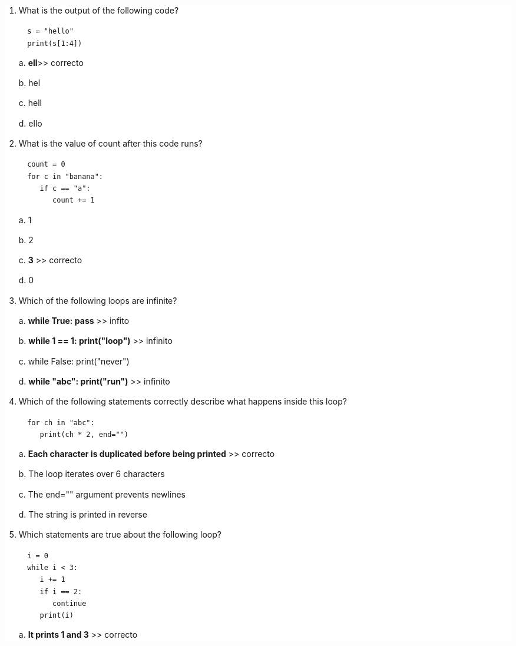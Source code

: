 1. What is the output of the following code?

         s = "hello"
         print(s[1:4])

   a. **ell**>> correcto

   b. hel

   c. hell

   d. ello

2. What is the value of count after this code runs?

         count = 0
         for c in "banana":
            if c == "a":
               count += 1

   a. 1

   b. 2

   c. **3** >> correcto

   d. 0

3. Which of the following loops are infinite?

   a. **while True: pass** >> infito

   b. **while 1 == 1: print("loop")** >> infinito

   c. while False: print("never")

   d. **while "abc": print("run")** >> infinito



4. Which of the following statements correctly describe what happens inside this loop?

         for ch in "abc":
            print(ch * 2, end="")

   a. **Each character is duplicated before being printed** >> correcto

   b. The loop iterates over 6 characters

   c. The end="" argument prevents newlines

   d. The string is printed in reverse

5. Which statements are true about the following loop?

         i = 0
         while i < 3:
            i += 1
            if i == 2:
               continue
            print(i)

   a. **It prints 1 and 3** >> correcto
